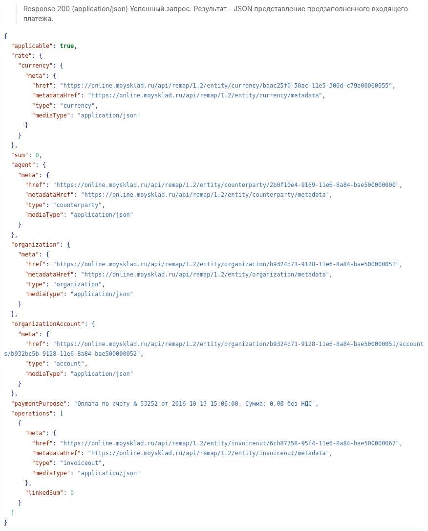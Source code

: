 > Response 200 (application/json)
Успешный запрос. Результат - JSON представление предзаполненного входящего платежа.

```json
{
  "applicable": true,
  "rate": {
    "currency": {
      "meta": {
        "href": "https://online.moysklad.ru/api/remap/1.2/entity/currency/baac25f0-50ac-11e5-300d-c79b00000055",
        "metadataHref": "https://online.moysklad.ru/api/remap/1.2/entity/currency/metadata",
        "type": "currency",
        "mediaType": "application/json"
      }
    }
  },
  "sum": 0,
  "agent": {
    "meta": {
      "href": "https://online.moysklad.ru/api/remap/1.2/entity/counterparty/2b0f10e4-9169-11e6-8a84-bae500000000",
      "metadataHref": "https://online.moysklad.ru/api/remap/1.2/entity/counterparty/metadata",
      "type": "counterparty",
      "mediaType": "application/json"
    }
  },
  "organization": {
    "meta": {
      "href": "https://online.moysklad.ru/api/remap/1.2/entity/organization/b9324d71-9128-11e6-8a84-bae500000051",
      "metadataHref": "https://online.moysklad.ru/api/remap/1.2/entity/organization/metadata",
      "type": "organization",
      "mediaType": "application/json"
    }
  },
  "organizationAccount": {
    "meta": {
      "href": "https://online.moysklad.ru/api/remap/1.2/entity/organization/b9324d71-9128-11e6-8a84-bae500000051/accounts/b932bc5b-9128-11e6-8a84-bae500000052",
      "type": "account",
      "mediaType": "application/json"
    }
  },
  "paymentPurpose": "Оплата по счету № 53252 от 2016-10-19 15:06:00. Сумма: 0,00 без НДС",
  "operations": [
    {
      "meta": {
        "href": "https://online.moysklad.ru/api/remap/1.2/entity/invoiceout/6cb87758-95f4-11e6-8a84-bae500000067",
        "metadataHref": "https://online.moysklad.ru/api/remap/1.2/entity/invoiceout/metadata",
        "type": "invoiceout",
        "mediaType": "application/json"
      },
      "linkedSum": 0
    }
  ]
}
```
